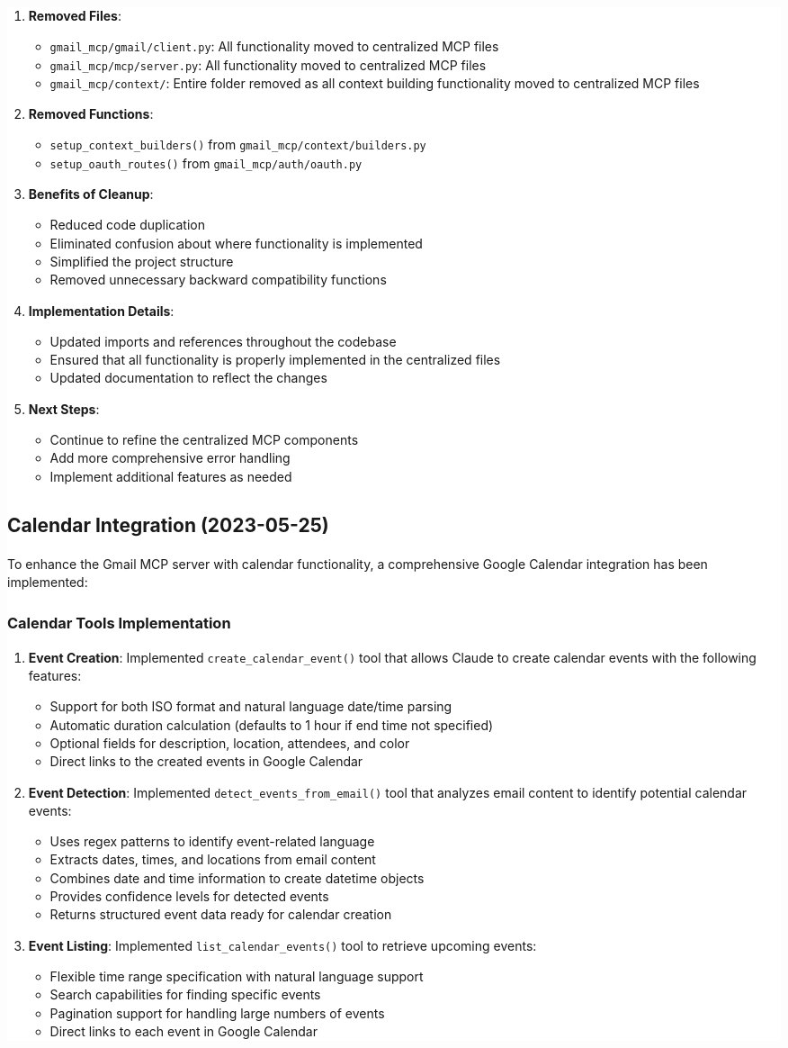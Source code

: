 1. **Removed Files**:
   - `gmail_mcp/gmail/client.py`: All functionality moved to centralized MCP files
   - `gmail_mcp/mcp/server.py`: All functionality moved to centralized MCP files
   - `gmail_mcp/context/`: Entire folder removed as all context building functionality moved to centralized MCP files

2. **Removed Functions**:
   - `setup_context_builders()` from `gmail_mcp/context/builders.py`
   - `setup_oauth_routes()` from `gmail_mcp/auth/oauth.py`

3. **Benefits of Cleanup**:
   - Reduced code duplication
   - Eliminated confusion about where functionality is implemented
   - Simplified the project structure
   - Removed unnecessary backward compatibility functions

4. **Implementation Details**:
   - Updated imports and references throughout the codebase
   - Ensured that all functionality is properly implemented in the centralized files
   - Updated documentation to reflect the changes

5. **Next Steps**:
   - Continue to refine the centralized MCP components
   - Add more comprehensive error handling
   - Implement additional features as needed

## Calendar Integration (2023-05-25)

To enhance the Gmail MCP server with calendar functionality, a comprehensive Google Calendar integration has been implemented:

### Calendar Tools Implementation

1. **Event Creation**: Implemented `create_calendar_event()` tool that allows Claude to create calendar events with the following features:
   - Support for both ISO format and natural language date/time parsing
   - Automatic duration calculation (defaults to 1 hour if end time not specified)
   - Optional fields for description, location, attendees, and color
   - Direct links to the created events in Google Calendar

2. **Event Detection**: Implemented `detect_events_from_email()` tool that analyzes email content to identify potential calendar events:
   - Uses regex patterns to identify event-related language
   - Extracts dates, times, and locations from email content
   - Combines date and time information to create datetime objects
   - Provides confidence levels for detected events
   - Returns structured event data ready for calendar creation

3. **Event Listing**: Implemented `list_calendar_events()` tool to retrieve upcoming events:
   - Flexible time range specification with natural language support
   - Search capabilities for finding specific events
   - Pagination support for handling large numbers of events
   - Direct links to each event in Google Calendar
